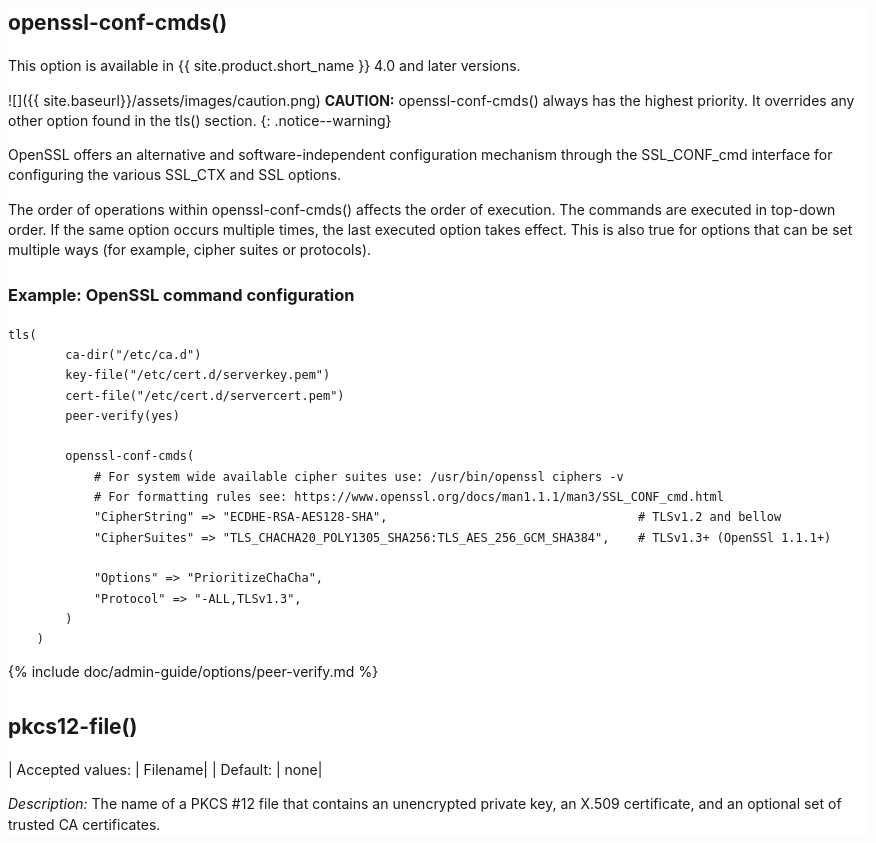 ## openssl-conf-cmds()

This option is available in {{ site.product.short_name }} 4.0 and later versions.

![]({{ site.baseurl}}/assets/images/caution.png) **CAUTION:**
openssl-conf-cmds() always has the highest priority. It overrides any other option found in the tls() section.
{: .notice--warning}

OpenSSL offers an alternative and software-independent configuration mechanism through the SSL_CONF_cmd interface for configuring the various SSL_CTX and SSL options.

The order of operations within openssl-conf-cmds() affects the order of execution. The commands are executed in top-down order. If the same option occurs multiple times, the last executed option takes effect. This is also true for options that can be set multiple ways (for example, cipher suites or protocols).

### Example: OpenSSL command configuration

```config
tls(
        ca-dir("/etc/ca.d")
        key-file("/etc/cert.d/serverkey.pem")
        cert-file("/etc/cert.d/servercert.pem")
        peer-verify(yes)

        openssl-conf-cmds(
            # For system wide available cipher suites use: /usr/bin/openssl ciphers -v
            # For formatting rules see: https://www.openssl.org/docs/man1.1.1/man3/SSL_CONF_cmd.html
            "CipherString" => "ECDHE-RSA-AES128-SHA",                                   # TLSv1.2 and bellow
            "CipherSuites" => "TLS_CHACHA20_POLY1305_SHA256:TLS_AES_256_GCM_SHA384",    # TLSv1.3+ (OpenSSl 1.1.1+)

            "Options" => "PrioritizeChaCha",
            "Protocol" => "-ALL,TLSv1.3",
        )
    )
```

{% include doc/admin-guide/options/peer-verify.md %}

## pkcs12-file()

|  Accepted values:  | Filename|
|  Default:          | none|

*Description:* The name of a PKCS \#12 file that contains an unencrypted
private key, an X.509 certificate, and an optional set of trusted CA
certificates.
